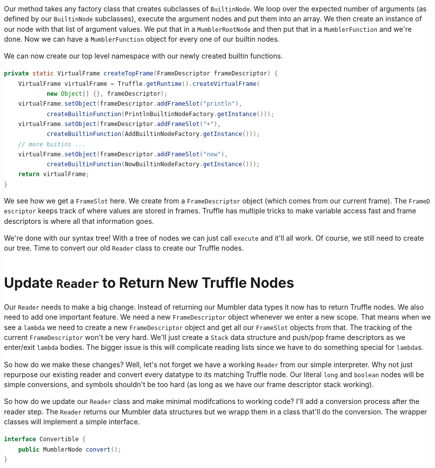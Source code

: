 Our method takes any factory class that creates subclasses of `BuiltinNode`. We loop over the expected number of arguments (as defined by our `BuiltinNode` subclasses), execute the argument nodes and put them into an array. We then create an instance of our node with that list of argument values. We put that in a `MumblerRootNode` and then put that in a `MumblerFunction` and we're done. Now we can have a `MumblerFunction` object for every one of our builtin nodes.

We can now create our top level namespace with our newly created builtin functions.

```java
private static VirtualFrame createTopFrame(FrameDescriptor frameDescriptor) {
    VirtualFrame virtualFrame = Truffle.getRuntime().createVirtualFrame(
            new Object[] {}, frameDescriptor);
    virtualFrame.setObject(frameDescriptor.addFrameSlot("println"),
            createBuiltinFunction(PrintlnBuiltinNodeFactory.getInstance()));
    virtualFrame.setObject(frameDescriptor.addFrameSlot("+"),
            createBuiltinFunction(AddBuiltinNodeFactory.getInstance()));
    // more buitins ...
    virtualFrame.setObject(frameDescriptor.addFrameSlot("now"),
            createBuiltinFunction(NowBuiltinNodeFactory.getInstance()));
    return virtualFrame;
}
```

We see how we get a `FrameSlot` here. We create from a `FrameDescriptor` object (which comes from our current frame). The `FrameDescriptor` keeps track of where values are stored in frames. Truffle has multiple tricks to make variable access fast and frame descriptors is where all that information goes.

We're done with our syntax tree! With a tree of nodes we can just call `execute` and it'll all work. Of course, we still need to create our tree. Time to convert our old `Reader` class to create our Truffle nodes.


Update `Reader` to Return New Truffle Nodes
===========================================

Our `Reader` needs to make a big change. Instead of returning our Mumbler data types it now has to return Truffle nodes. We also need to add one important feature. We need a new `FrameDescriptor` object whenever we enter a new scope. That means when we see a `lambda` we need to create a new `FrameDescriptor` object and get all our `FrameSlot` objects from that. The tracking of the current `FrameDescriptor` won't be very hard. We'll just create a `Stack` data structure and push/pop frame descriptors as we enter/exit `lambda` bodies. The bigger issue is this will complicate reading lists since we have to do something special for `lambda`s.

So how do we make these changes? Well, let's not forget we have a working `Reader` from our simple interpreter. Why not just repurpose our existing reader and convert every datatype to its matching Truffle node. Our literal `long` and `boolean` nodes will be simple conversions, and symbols shouldn't be too hard (as long as we have our frame descriptor stack working).

So how do we update our `Reader` class and make minimal modifcations to working code? I'll add a conversion process after the reader step. The `Reader` returns our Mumbler data structures but we wrapp them in a class that'll do the conversion. The wrapper classes will implement a simple interface.

```java
interface Convertible {
    public MumblerNode convert();
}
```
